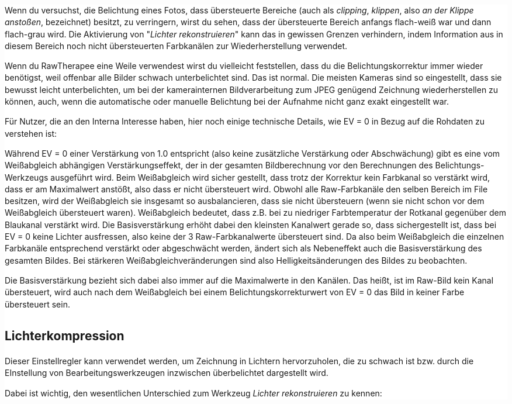 Wenn du versuchst, die Belichtung eines Fotos, dass übersteuerte
Bereiche (auch als *clipping*, *klippen*, also *an der Klippe anstoßen*,
bezeichnet) besitzt, zu verringern, wirst du sehen, dass der
übersteuerte Bereich anfangs flach-weiß war und dann flach-grau wird.
Die Aktivierung von "*Lichter rekonstruieren*" kann das in gewissen
Grenzen verhindern, indem Information aus in diesem Bereich noch nicht
übersteuerten Farbkanälen zur Wiederherstellung verwendet.

Wenn du RawTherapee eine Weile verwendest wirst du vielleicht
feststellen, dass du die Belichtungskorrektur immer wieder benötigst,
weil offenbar alle Bilder schwach unterbelichtet sind. Das ist normal.
Die meisten Kameras sind so eingestellt, dass sie bewusst leicht
unterbelichten, um bei der kamerainternen Bildverarbeitung zum JPEG
genügend Zeichnung wiederherstellen zu können, auch, wenn die
automatische oder manuelle Belichtung bei der Aufnahme nicht ganz exakt
eingestellt war.

Für Nutzer, die an den Interna Interesse haben, hier noch einige
technische Details, wie EV = 0 in Bezug auf die Rohdaten zu verstehen
ist:

  
Während EV = 0 einer Verstärkung von 1.0 entspricht (also keine
zusätzliche Verstärkung oder Abschwächung) gibt es eine vom Weißabgleich
abhängigen Verstärkungseffekt, der in der gesamten Bildberechnung vor
den Berechnungen des Belichtungs-Werkzeugs ausgeführt wird. Beim
Weißabgleich wird sicher gestellt, dass trotz der Korrektur kein
Farbkanal so verstärkt wird, dass er am Maximalwert anstößt, also dass
er nicht übersteuert wird. Obwohl alle Raw-Farbkanäle den selben Bereich
im File besitzen, wird der Weißabgleich sie insgesamt so ausbalancieren,
dass sie nicht übersteuern (wenn sie nicht schon vor dem Weißabgleich
übersteuert waren). Weißabgleich bedeutet, dass z.B. bei zu niedriger
Farbtemperatur der Rotkanal gegenüber dem Blaukanal verstärkt wird. Die
Basisverstärkung erhöht dabei den kleinsten Kanalwert gerade so, dass
sichergestellt ist, dass bei EV = 0 keine Lichter ausfressen, also keine
der 3 Raw-Farbkanalwerte übersteuert sind. Da also beim Weißabgleich die
einzelnen Farbkanäle entsprechend verstärkt oder abgeschwächt werden,
ändert sich als Nebeneffekt auch die Basisverstärkung des gesamten
Bildes. Bei stärkeren Weißabgleichveränderungen sind also
Helligkeitsänderungen des Bildes zu beobachten.

Die Basisverstärkung bezieht sich dabei also immer auf die Maximalwerte
in den Kanälen. Das heißt, ist im Raw-Bild kein Kanal übersteuert, wird
auch nach dem Weißabgleich bei einem Belichtungskorrekturwert von EV = 0
das Bild in keiner Farbe übersteuert sein.

## Lichterkompression

Dieser Einstellregler kann verwendet werden, um Zeichnung in Lichtern
hervorzuholen, die zu schwach ist bzw. durch die EInstellung von
Bearbeitungswerkzeugen inzwischen überbelichtet dargestellt wird.

Dabei ist wichtig, den wesentlichen Unterschied zum Werkzeug *Lichter
rekonstruieren* zu kennen:

